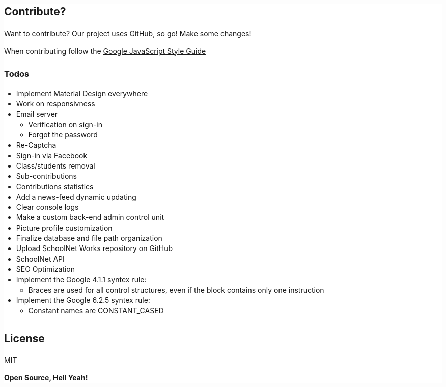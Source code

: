 ## Contribute?

Want to contribute? Our project uses GitHub, so go! Make some changes!

When contributing follow the [Google JavaScript Style Guide](https://google.github.io/styleguide/jsguide.html)


### Todos

- Implement Material Design everywhere
- Work on responsivness
- Email server
  - Verification on sign-in
  - Forgot the password
- Re-Captcha
- Sign-in via Facebook
- Class/students removal
- Sub-contributions
- Contributions statistics
- Add a news-feed dynamic updating
- Clear console logs
- Make a custom back-end admin control unit
- Picture profile customization
- Finalize database and file path organization
- Upload SchoolNet Works repository on GitHub
- SchoolNet API
- SEO Optimization
- Implement the Google 4.1.1 syntex rule:
  - Braces are used for all control structures,
    even if the block contains only one instruction
- Implement the Google 6.2.5 syntex rule:
  - Constant names are CONSTANT_CASED

License
----

MIT


**Open Source, Hell Yeah!**